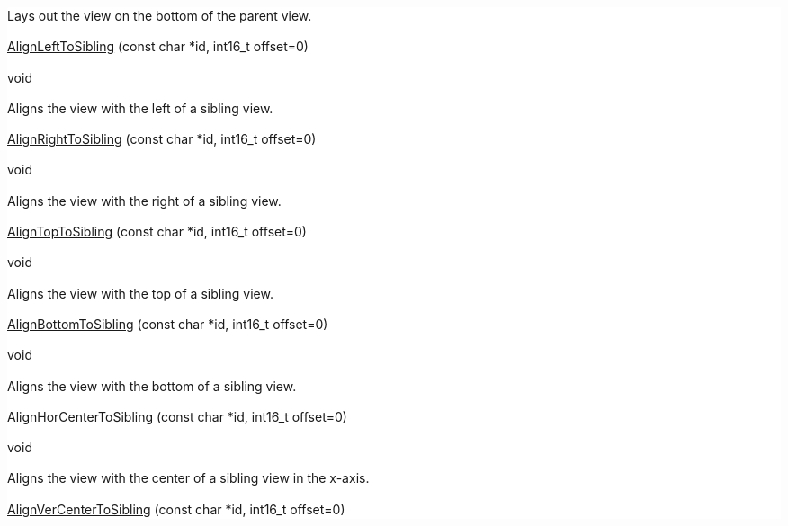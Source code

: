 <p id="p873457116093534"><a name="p873457116093534"></a><a name="p873457116093534"></a>Lays out the view on the bottom of the parent view. </p>
</td>
</tr>
<tr id="row1893173101093534"><td class="cellrowborder" valign="top" width="50%" headers="mcps1.1.3.1.1 "><p id="p813610402093534"><a name="p813610402093534"></a><a name="p813610402093534"></a><a href="Graphic.md#gac7f5f2584c716a56fee3783f8dea6246">AlignLeftToSibling</a> (const char *id, int16_t offset=0)</p>
</td>
<td class="cellrowborder" valign="top" width="50%" headers="mcps1.1.3.1.2 "><p id="p324071763093534"><a name="p324071763093534"></a><a name="p324071763093534"></a>void&nbsp;</p>
<p id="p357617030093534"><a name="p357617030093534"></a><a name="p357617030093534"></a>Aligns the view with the left of a sibling view. </p>
</td>
</tr>
<tr id="row532154883093534"><td class="cellrowborder" valign="top" width="50%" headers="mcps1.1.3.1.1 "><p id="p1645546949093534"><a name="p1645546949093534"></a><a name="p1645546949093534"></a><a href="Graphic.md#gabb1ac454cdf95593c1e387d5e272433c">AlignRightToSibling</a> (const char *id, int16_t offset=0)</p>
</td>
<td class="cellrowborder" valign="top" width="50%" headers="mcps1.1.3.1.2 "><p id="p1266955111093534"><a name="p1266955111093534"></a><a name="p1266955111093534"></a>void&nbsp;</p>
<p id="p558109996093534"><a name="p558109996093534"></a><a name="p558109996093534"></a>Aligns the view with the right of a sibling view. </p>
</td>
</tr>
<tr id="row614266063093534"><td class="cellrowborder" valign="top" width="50%" headers="mcps1.1.3.1.1 "><p id="p1884189004093534"><a name="p1884189004093534"></a><a name="p1884189004093534"></a><a href="Graphic.md#ga903d7cbc59bac06d728b7f6435c9a504">AlignTopToSibling</a> (const char *id, int16_t offset=0)</p>
</td>
<td class="cellrowborder" valign="top" width="50%" headers="mcps1.1.3.1.2 "><p id="p1224594179093534"><a name="p1224594179093534"></a><a name="p1224594179093534"></a>void&nbsp;</p>
<p id="p1167669937093534"><a name="p1167669937093534"></a><a name="p1167669937093534"></a>Aligns the view with the top of a sibling view. </p>
</td>
</tr>
<tr id="row1121810200093534"><td class="cellrowborder" valign="top" width="50%" headers="mcps1.1.3.1.1 "><p id="p1108202501093534"><a name="p1108202501093534"></a><a name="p1108202501093534"></a><a href="Graphic.md#ga7607c3f9661932c495d080e9d92fb1a3">AlignBottomToSibling</a> (const char *id, int16_t offset=0)</p>
</td>
<td class="cellrowborder" valign="top" width="50%" headers="mcps1.1.3.1.2 "><p id="p2140851870093534"><a name="p2140851870093534"></a><a name="p2140851870093534"></a>void&nbsp;</p>
<p id="p2094292024093534"><a name="p2094292024093534"></a><a name="p2094292024093534"></a>Aligns the view with the bottom of a sibling view. </p>
</td>
</tr>
<tr id="row845527341093534"><td class="cellrowborder" valign="top" width="50%" headers="mcps1.1.3.1.1 "><p id="p1892021312093534"><a name="p1892021312093534"></a><a name="p1892021312093534"></a><a href="Graphic.md#gac23776dbc2fce7ff30d57438abfa5230">AlignHorCenterToSibling</a> (const char *id, int16_t offset=0)</p>
</td>
<td class="cellrowborder" valign="top" width="50%" headers="mcps1.1.3.1.2 "><p id="p1567162653093534"><a name="p1567162653093534"></a><a name="p1567162653093534"></a>void&nbsp;</p>
<p id="p411504151093534"><a name="p411504151093534"></a><a name="p411504151093534"></a>Aligns the view with the center of a sibling view in the x-axis. </p>
</td>
</tr>
<tr id="row1850833692093534"><td class="cellrowborder" valign="top" width="50%" headers="mcps1.1.3.1.1 "><p id="p692835802093534"><a name="p692835802093534"></a><a name="p692835802093534"></a><a href="Graphic.md#gad3caa27aa0cb73ec4656e7d23aa222de">AlignVerCenterToSibling</a> (const char *id, int16_t offset=0)</p>
</td>